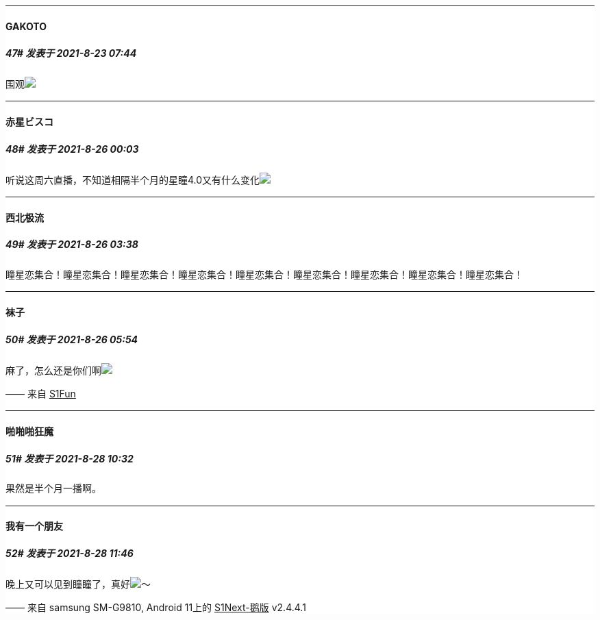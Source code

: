 
*****

####  GAKOTO  
##### 47#       发表于 2021-8-23 07:44


围观<img src="https://static.saraba1st.com/image/smiley/face2017/034.png" referrerpolicy="no-referrer">


*****

####  赤星ビスコ  
##### 48#       发表于 2021-8-26 00:03


听说这周六直播，不知道相隔半个月的星瞳4.0又有什么变化<img src="https://static.saraba1st.com/image/smiley/face2017/067.png" referrerpolicy="no-referrer">


*****

####  西北极流  
##### 49#       发表于 2021-8-26 03:38


瞳星恋集合！瞳星恋集合！瞳星恋集合！瞳星恋集合！瞳星恋集合！瞳星恋集合！瞳星恋集合！瞳星恋集合！瞳星恋集合！


*****

####  袜子  
##### 50#       发表于 2021-8-26 05:54


麻了，怎么还是你们啊<img src="https://static.saraba1st.com/image/smiley/face2017/067.png" referrerpolicy="no-referrer">

—— 来自 [S1Fun](https://s1fun.koalcat.com)


*****

####  啪啪啪狂魔  
##### 51#       发表于 2021-8-28 10:32


果然是半个月一播啊。


*****

####  我有一个朋友  
##### 52#       发表于 2021-8-28 11:46


晚上又可以见到瞳瞳了，真好<img src="https://static.saraba1st.com/image/smiley/face2017/072.png" referrerpolicy="no-referrer">～

—— 来自 samsung SM-G9810, Android 11上的 [S1Next-鹅版](https://github.com/ykrank/S1-Next/releases) v2.4.4.1
